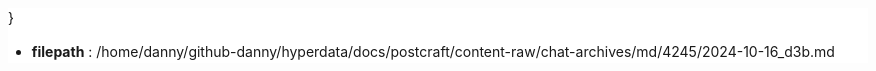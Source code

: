 }
* **filepath** : /home/danny/github-danny/hyperdata/docs/postcraft/content-raw/chat-archives/md/4245/2024-10-16_d3b.md